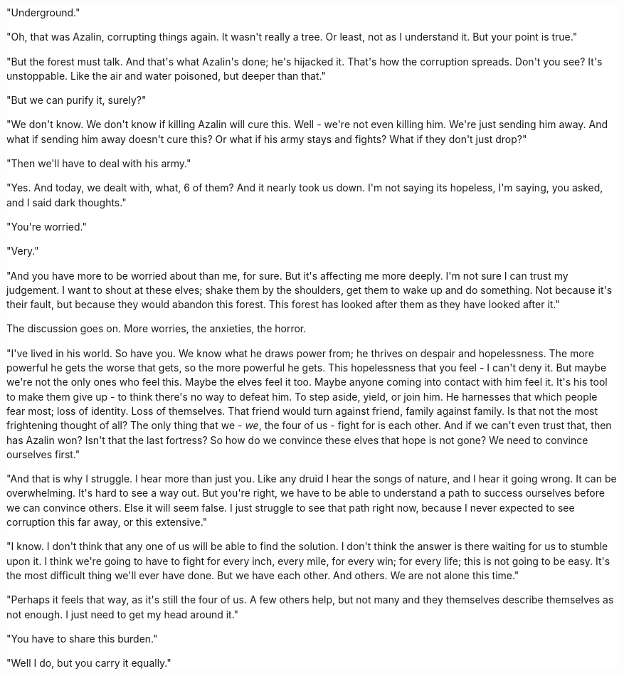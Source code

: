 "Underground."

"Oh, that was Azalin, corrupting things again. It wasn't really a tree. Or least, not as I understand it. But your point is true."

"But the forest must talk. And that's what Azalin's done; he's hijacked it. That's how the corruption spreads. Don't you see? It's unstoppable. Like the air and water poisoned, but deeper than that."

"But we can purify it, surely?"

"We don't know. We don't know if killing Azalin will cure this. Well - we're not even killing him. We're just sending him away. And what if sending him away doesn't cure this? Or what if his army stays and fights? What if they don't just drop?"

"Then we'll have to deal with his army."

"Yes. And today, we dealt with, what, 6 of them? And it nearly took us down. I'm not saying its hopeless, I'm saying, you asked, and I said dark thoughts."

"You're worried."

"Very."

"And you have more to be worried about than me, for sure. But it's affecting me more deeply. I'm not sure I can trust my judgement. I want to shout at these elves; shake them by the shoulders, get them to wake up and do something. Not because it's their fault, but because they would abandon this forest. This forest has looked after them as they have looked after it."

The discussion goes on. More worries, the anxieties, the horror.

"I've lived in his world. So have you. We know what he draws power from; he thrives on despair and hopelessness. The more powerful he gets the worse that gets, so the more powerful he gets. This hopelessness that you feel - I can't deny it. But maybe we're not the only ones who feel this. Maybe the elves feel it too. Maybe anyone coming into contact with him feel it. It's his tool to make them give up - to think there's no way to defeat him. To step aside, yield, or join him. He harnesses that which people fear most; loss of identity. Loss of themselves. That friend would turn against friend, family against family. Is that not the most frightening thought of all? The only thing that we - *we*, the four of us - fight for is each other. And if we can't even trust that, then has Azalin won? Isn't that the last fortress? So how do we convince these elves that hope is not gone? We need to convince ourselves first."

"And that is why I struggle. I hear more than just you. Like any druid I hear the songs of nature, and I hear it going wrong. It can be overwhelming. It's hard to see a way out. But you're right, we have to be able to understand a path to success ourselves before we can convince others. Else it will seem false. I just struggle to see that path right now, because I never expected to see corruption this far away, or this extensive."

"I know. I don't think that any one of us will be able to find the solution. I don't think the answer is there waiting for us to stumble upon it. I think we're going to have to fight for every inch, every mile, for every win; for every life; this is not going to be easy. It's the most difficult thing we'll ever have done. But we have each other. And others. We are not alone this time."

"Perhaps it feels that way, as it's still the four of us. A few others help, but not many and they themselves describe themselves as not enough. I just need to get my head around it."

"You have to share this burden."

"Well I do, but you carry it equally."
